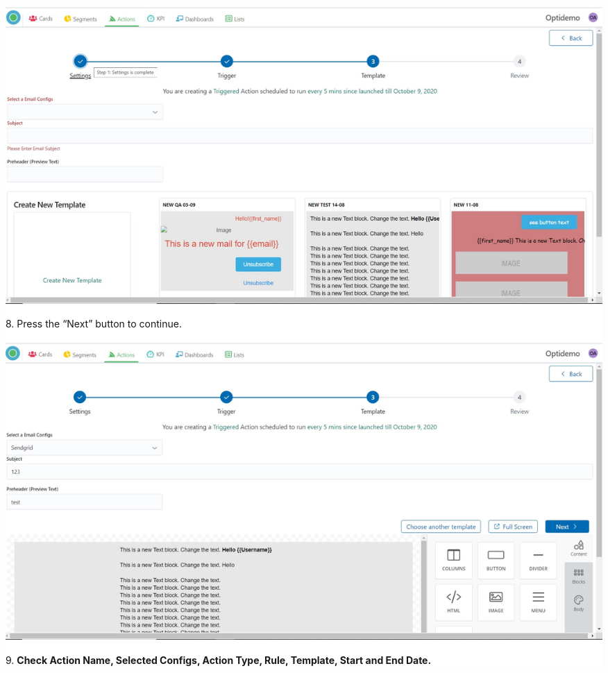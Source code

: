 ![](.gitbook/assets/268566678.jpg)



8\. Press the “Next” button to continue.

![](.gitbook/assets/271220826.jpg)

9\. **Check Action Name, Selected Configs, Action Type, Rule, Template, Start and End Date.**
